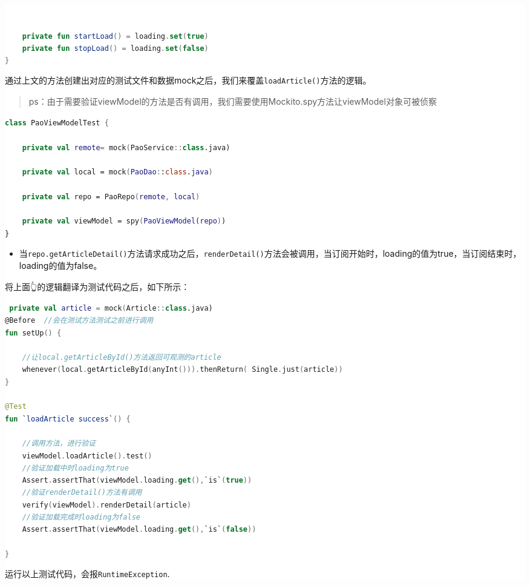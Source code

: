 ```kotlin


    private fun startLoad() = loading.set(true)
    private fun stopLoad() = loading.set(false)
}
```

通过上文的方法创建出对应的测试文件和数据mock之后，我们来覆盖`loadArticle()`方法的逻辑。

> ps：由于需要验证viewModel的方法是否有调用，我们需要使用Mockito.spy方法让viewModel对象可被侦察

```kotlin
class PaoViewModelTest {

    private val remote= mock(PaoService::class.java)

    private val local = mock(PaoDao::class.java)

    private val repo = PaoRepo(remote, local)

    private val viewModel = spy(PaoViewModel(repo))
}
```

- 当`repo.getArticleDetail()`方法请求成功之后，`renderDetail()`方法会被调用，当订阅开始时，loading的值为true，当订阅结束时，loading的值为false。

将上面👆的逻辑翻译为测试代码之后，如下所示：

```kotlin
 private val article = mock(Article::class.java)
@Before  //会在测试方法测试之前进行调用
fun setUp() {

    //让local.getArticleById()方法返回可观测的article
    whenever(local.getArticleById(anyInt())).thenReturn( Single.just(article))
}

@Test
fun `loadArticle success`() {
    
    //调用方法，进行验证
    viewModel.loadArticle().test()
    //验证加载中时loading为true
    Assert.assertThat(viewModel.loading.get(),`is`(true))
    //验证renderDetail()方法有调用
    verify(viewModel).renderDetail(article)
    //验证加载完成时loading为false
    Assert.assertThat(viewModel.loading.get(),`is`(false))

}
```

运行以上测试代码，会报`RuntimeException`.
